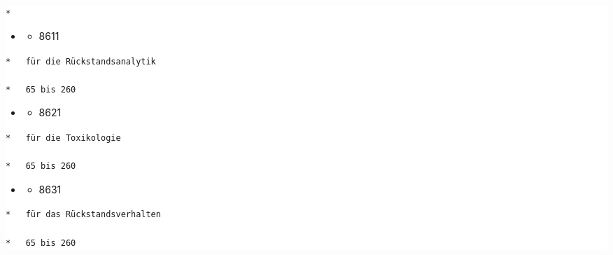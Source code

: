     *

*    *   8611

    *   für die Rückstandsanalytik

    *   65 bis 260


*    *   8621

    *   für die Toxikologie

    *   65 bis 260


*    *   8631

    *   für das Rückstandsverhalten

    *   65 bis 260



